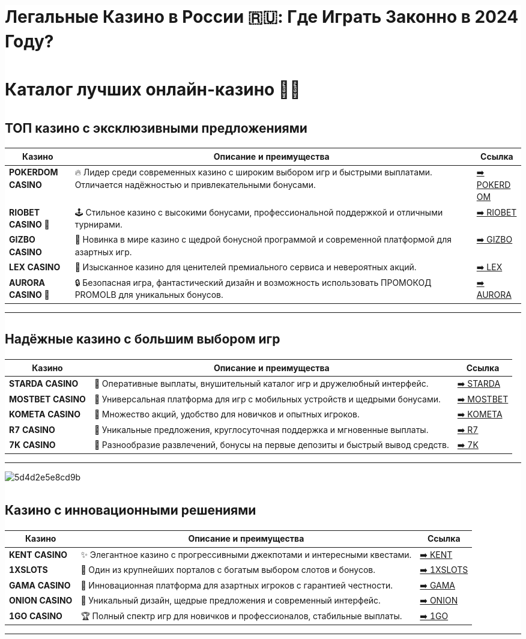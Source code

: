 # Легальные Казино в России 🇷🇺: Где Играть Законно в 2024 Году?
# Каталог лучших онлайн-казино 🌟🎰

## ТОП казино с эксклюзивными предложениями

| Казино       | Описание и преимущества                                                | Ссылка                         |
|--------------|------------------------------------------------------------------------|--------------------------------|
| **POKERDOM CASINO** | 🔥 Лидер среди современных казино с широким выбором игр и быстрыми выплатами. Отличается надёжностью и привлекательными бонусами. | [➡️ POKERDOM](https://brandplay.link/Bxg7SC7H) |
| **RIOBET CASINO** 🌟 | 🕹️ Стильное казино с высокими бонусами, профессиональной поддержкой и отличными турнирами. | [➡️ RIOBET](https://brandplay.link/dtx89f2L) |
| **GIZBO CASINO** | 🚀 Новинка в мире казино с щедрой бонусной программой и современной платформой для азартных игр. | [➡️ GIZBO](https://gizbo-tea02.com/c8e962e89) |
| **LEX CASINO** | 💎 Изысканное казино для ценителей премиального сервиса и невероятных акций. | [➡️ LEX](https://brandplay.link/2HFTmBc8) |
| **AURORA CASINO** 🌌 | 🔒 Безопасная игра, фантастический дизайн и возможность использовать ПРОМОКОД PROMOLB для уникальных бонусов. | [➡️ AURORA](https://10trafic-stat2.com/click/668546566bcc6313411604c7/6766/15114/subaccount?promocode=PROMOLB) |

---

## Надёжные казино с большим выбором игр

| Казино       | Описание и преимущества                                                | Ссылка                         |
|--------------|------------------------------------------------------------------------|--------------------------------|
| **STARDA CASINO** | 🌟 Оперативные выплаты, внушительный каталог игр и дружелюбный интерфейс. | [➡️ STARDA](https://brandplay.link/cpFQbWKn) |
| **MOSTBET CASINO** | 📱 Универсальная платформа для игр с мобильных устройств и щедрыми бонусами. | [➡️ MOSTBET](https://ktbtis024ifqfn0mst.com/beQs) |
| **KOMETA CASINO** | 🌠 Множество акций, удобство для новичков и опытных игроков. | [➡️ KOMETA](https://brandplay.link/tLG15CCb) |
| **R7 CASINO** | 🎲 Уникальные предложения, круглосуточная поддержка и мгновенные выплаты. | [➡️ R7](https://brandplay.link/zPmNmTWG) |
| **7K CASINO** | 🎉 Разнообразие развлечений, бонусы на первые депозиты и быстрый вывод средств. | [➡️ 7K](https://brandplay.link/dd46bNgD) |

---
![5d4d2e5e8cd9b](https://github.com/user-attachments/assets/03b9d58a-bde8-4e16-9e82-7896d9d94e8f)

## Казино с инновационными решениями

| Казино       | Описание и преимущества                                                | Ссылка                         |
|--------------|------------------------------------------------------------------------|--------------------------------|
| **KENT CASINO** | ✨ Элегантное казино с прогрессивными джекпотами и интересными квестами. | [➡️ KENT](https://brandplay.link/tj7BwCb4) |
| **1XSLOTS** | 🎰 Один из крупнейших порталов с богатым выбором слотов и бонусов. | [➡️ 1XSLOTS](https://brandplay.link/R4xfxqdm) |
| **GAMA CASINO** | 🚀 Инновационная платформа для азартных игроков с гарантией честности. | [➡️ GAMA](https://brandplay.link/zrZpLFTP) |
| **ONION CASINO** | 🧅 Уникальный дизайн, щедрые предложения и современный интерфейс. | [➡️ ONION](https://obclk001-2d.top/click?offer_id=986&partner_id=10542&landing_id=1798&utm_medium=affiliate&sub_1=oncasino3) |
| **1GO CASINO** | 🏆 Полный спектр игр для новичков и профессионалов, стабильные выплаты. | [➡️ 1GO](https://1go-ircp01.com/ce015f410) |

---